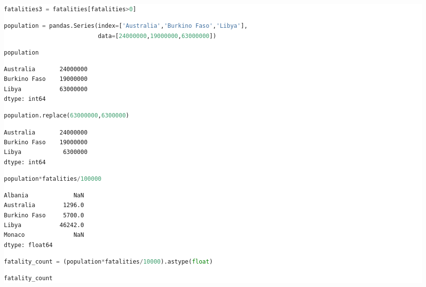 


```python
fatalities3 = fatalities[fatalities>0]
```


```python
population = pandas.Series(index=['Australia','Burkino Faso','Libya'],
                           data=[24000000,19000000,63000000])
```


```python
population
```




    Australia       24000000
    Burkino Faso    19000000
    Libya           63000000
    dtype: int64




```python
population.replace(63000000,6300000)
```




    Australia       24000000
    Burkino Faso    19000000
    Libya            6300000
    dtype: int64




```python
population*fatalities/100000
```




    Albania             NaN
    Australia        1296.0
    Burkino Faso     5700.0
    Libya           46242.0
    Monaco              NaN
    dtype: float64




```python
fatality_count = (population*fatalities/10000).astype(float)
```


```python
fatality_count
```
